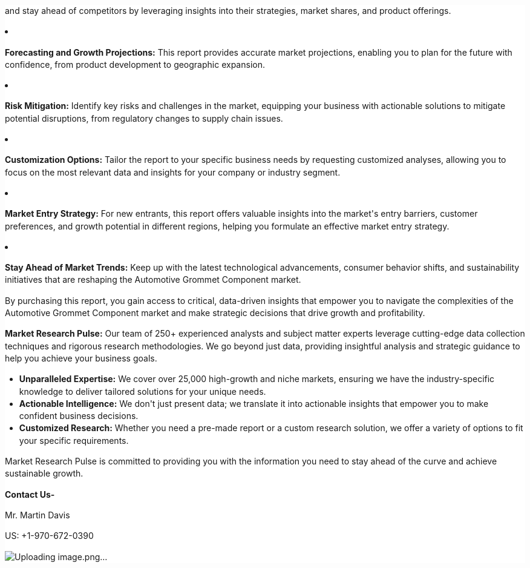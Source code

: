 and stay ahead of competitors by leveraging insights into their strategies, market shares, and product offerings.</p></li><li><p><strong>Forecasting and Growth Projections:</strong> This report provides accurate market projections, enabling you to plan for the future with confidence, from product development to geographic expansion.</p></li><li><p><strong>Risk Mitigation:</strong> Identify key risks and challenges in the market, equipping your business with actionable solutions to mitigate potential disruptions, from regulatory changes to supply chain issues.</p></li><li><p><strong>Customization Options:</strong> Tailor the report to your specific business needs by requesting customized analyses, allowing you to focus on the most relevant data and insights for your company or industry segment.</p></li><li><p><strong>Market Entry Strategy:</strong> For new entrants, this report offers valuable insights into the market's entry barriers, customer preferences, and growth potential in different regions, helping you formulate an effective market entry strategy.</p></li><li><p><strong>Stay Ahead of Market Trends:</strong> Keep up with the latest technological advancements, consumer behavior shifts, and sustainability initiatives that are reshaping the Automotive Grommet Component market.</p></li></ol><p>By purchasing this report, you gain access to critical, data-driven insights that empower you to navigate the complexities of the Automotive Grommet Component market and make strategic decisions that drive growth and profitability.</p><p><strong>Market Research Pulse:</strong>&nbsp;Our team of 250+ experienced analysts and subject matter experts leverage cutting-edge data collection techniques and rigorous research methodologies. We go beyond just data, providing insightful analysis and strategic guidance to help you achieve your business goals.</p><ul><li><strong>Unparalleled Expertise:</strong>&nbsp;We cover over 25,000 high-growth and niche markets, ensuring we have the industry-specific knowledge to deliver tailored solutions for your unique needs.</li><li><strong>Actionable Intelligence:</strong>&nbsp;We don't just present data; we translate it into actionable insights that empower you to make confident business decisions.</li><li><strong>Customized Research:</strong>&nbsp;Whether you need a pre-made report or a custom research solution, we offer a variety of options to fit your specific requirements.</li></ul><p>Market Research Pulse is committed to providing you with the information you need to stay ahead of the curve and achieve sustainable growth.</p><p><strong>Contact Us-</strong></p><p>Mr. Martin Davis</p><p>US: +1-970-672-0390</p>
![Uploading image.png…]()
